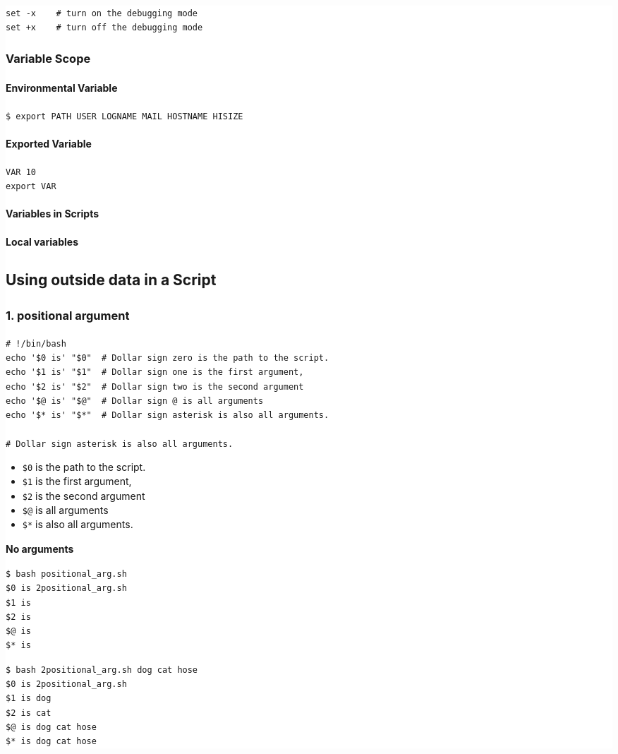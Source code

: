 ```
set -x    # turn on the debugging mode
set +x    # turn off the debugging mode
```

### Variable Scope

#### Environmental Variable

```
$ export PATH USER LOGNAME MAIL HOSTNAME HISIZE
```

#### Exported Variable

```
VAR 10
export VAR
```

#### Variables in Scripts

#### Local variables


## Using outside data in a Script

### 1. positional argument

```
# !/bin/bash
echo '$0 is' "$0"  # Dollar sign zero is the path to the script. 
echo '$1 is' "$1"  # Dollar sign one is the first argument,
echo '$2 is' "$2"  # Dollar sign two is the second argument
echo '$@ is' "$@"  # Dollar sign @ is all arguments
echo '$* is' "$*"  # Dollar sign asterisk is also all arguments.

# Dollar sign asterisk is also all arguments. 
```

* `$0` is the path to the script. 
* `$1` is the first argument,
* `$2` is the second argument
* `$@` is all arguments
* `$*` is also all arguments.


**No arguments**

```
$ bash positional_arg.sh
$0 is 2positional_arg.sh
$1 is 
$2 is 
$@ is
$* is 
```
```
$ bash 2positional_arg.sh dog cat hose
$0 is 2positional_arg.sh
$1 is dog
$2 is cat
$@ is dog cat hose
$* is dog cat hose
```
